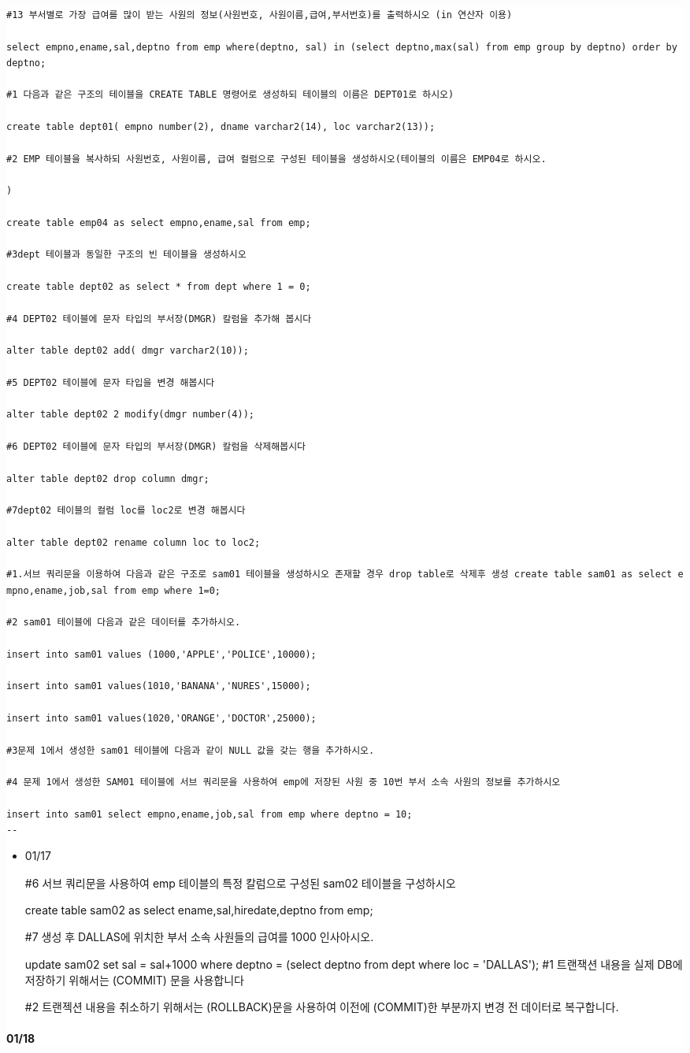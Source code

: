     #13 부서별로 가장 급여를 많이 받는 사원의 정보(사원번호, 사원이름,급여,부서번호)를 출력하시오 (in 연산자 이용)
    
    select empno,ename,sal,deptno from emp where(deptno, sal) in (select deptno,max(sal) from emp group by deptno) order by deptno;
    
    #1 다음과 같은 구조의 테이블을 CREATE TABLE 명령어로 생성하되 테이블의 이름은 DEPT01로 하시오)
    
    create table dept01( empno number(2), dname varchar2(14), loc varchar2(13));
    
    #2 EMP 테이블을 복사하되 사원번호, 사원이름, 급여 컬럼으로 구성된 테이블을 생성하시오(테이블의 이름은 EMP04로 하시오.
    
    )
    
    create table emp04 as select empno,ename,sal from emp;
    
    #3dept 테이블과 동일한 구조의 빈 테이블을 생성하시오
    
    create table dept02 as select * from dept where 1 = 0;
    
    #4 DEPT02 테이블에 문자 타입의 부서장(DMGR) 칼럼을 추가해 봅시다
    
    alter table dept02 add( dmgr varchar2(10));
    
    #5 DEPT02 테이블에 문자 타입을 변경 해봅시다
    
    alter table dept02 2 modify(dmgr number(4));
    
    #6 DEPT02 테이블에 문자 타입의 부서장(DMGR) 칼럼을 삭제해봅시다
    
    alter table dept02 drop column dmgr;
    
    #7dept02 테이블의 컬럼 loc를 loc2로 변경 해봅시다
    
    alter table dept02 rename column loc to loc2;
    
    #1.서브 쿼리문을 이용하여 다음과 같은 구조로 sam01 테이블을 생성하시오 존재할 경우 drop table로 삭제후 생성 create table sam01 as select empno,ename,job,sal from emp where 1=0;
    
    #2 sam01 테이블에 다음과 같은 데이터를 추가하시오.
    
    insert into sam01 values (1000,'APPLE','POLICE',10000);
    
    insert into sam01 values(1010,'BANANA','NURES',15000);
    
    insert into sam01 values(1020,'ORANGE','DOCTOR',25000);
    
    #3문제 1에서 생성한 sam01 테이블에 다음과 같이 NULL 값을 갖는 행을 추가하시오.
    
    #4 문제 1에서 생성한 SAM01 테이블에 서브 쿼리문을 사용하여 emp에 저장된 사원 중 10번 부서 소속 사원의 정보를 추가하시오
    
    insert into sam01 select empno,ename,job,sal from emp where deptno = 10;
    --
- 01/17
    
    #6 서브 쿼리문을 사용하여 emp 테이블의 특정 칼럼으로 구성된 sam02 테이블을 구성하시오
    
    create table sam02 as select ename,sal,hiredate,deptno from emp;
    
    #7 생성 후 DALLAS에 위치한 부서 소속 사원들의 급여를 1000 인사아시오.
    
    update sam02 set sal = sal+1000 where deptno = (select deptno from dept where loc = 'DALLAS');
    #1 트랜잭션 내용을 실제 DB에 저장하기 위해서는 (COMMIT) 문을 사용합니다
    
    #2 트랜젝션 내용을 취소하기 위해서는 (ROLLBACK)문을 사용하여 이전에 (COMMIT)한 부분까지 변경 전 데이터로 복구합니다.
#### 01/18

